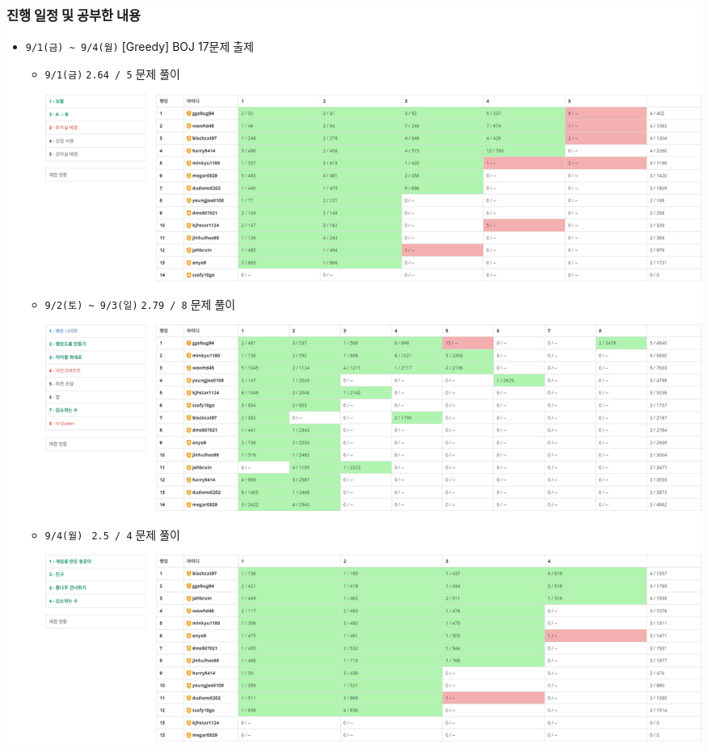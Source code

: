 



### 진행 일정 및 공부한 내용

- `9/1(금) ~ 9/4(월)` [Greedy] BOJ 17문제 출제

  - `9/1(금)` `2.64 / 5` 문제 풀이

    ![Sep_1st](images/Sep_1st.png)

  - `9/2(토) ~ 9/3(일)`  `2.79 / 8` 문제 풀이

    ![Sep_2nd](images/Sep_2nd.png)

  - `9/4(월)`  ` 2.5 / 4` 문제 풀이

    ![Sep_4th](images/Sep_4th.png)
